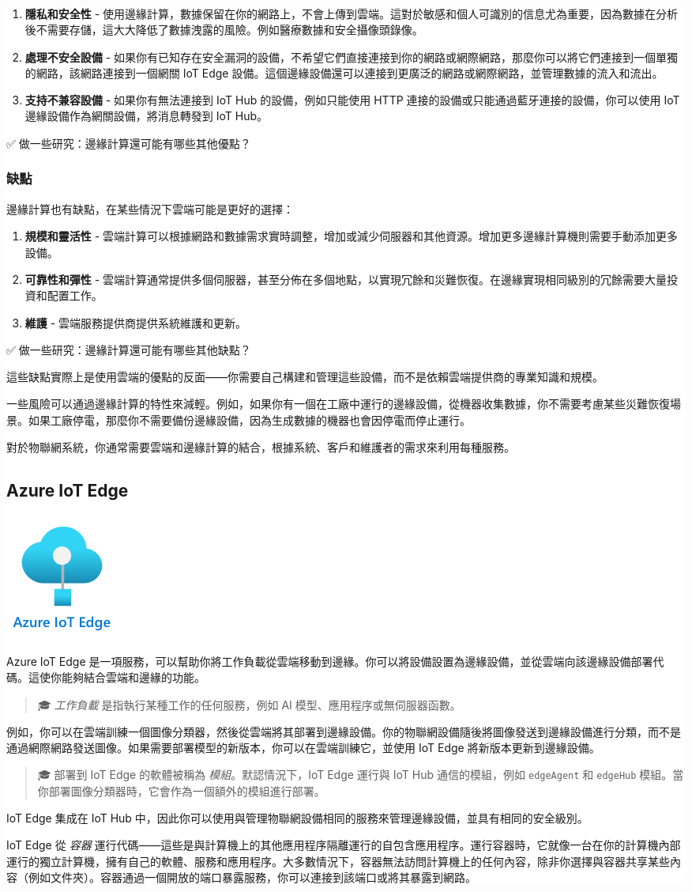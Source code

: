 1. **隱私和安全性** - 使用邊緣計算，數據保留在你的網路上，不會上傳到雲端。這對於敏感和個人可識別的信息尤為重要，因為數據在分析後不需要存儲，這大大降低了數據洩露的風險。例如醫療數據和安全攝像頭錄像。

1. **處理不安全設備** - 如果你有已知存在安全漏洞的設備，不希望它們直接連接到你的網路或網際網路，那麼你可以將它們連接到一個單獨的網路，該網路連接到一個網關 IoT Edge 設備。這個邊緣設備還可以連接到更廣泛的網路或網際網路，並管理數據的流入和流出。

1. **支持不兼容設備** - 如果你有無法連接到 IoT Hub 的設備，例如只能使用 HTTP 連接的設備或只能通過藍牙連接的設備，你可以使用 IoT 邊緣設備作為網關設備，將消息轉發到 IoT Hub。

✅ 做一些研究：邊緣計算還可能有哪些其他優點？

### 缺點

邊緣計算也有缺點，在某些情況下雲端可能是更好的選擇：

1. **規模和靈活性** - 雲端計算可以根據網路和數據需求實時調整，增加或減少伺服器和其他資源。增加更多邊緣計算機則需要手動添加更多設備。

1. **可靠性和彈性** - 雲端計算通常提供多個伺服器，甚至分佈在多個地點，以實現冗餘和災難恢復。在邊緣實現相同級別的冗餘需要大量投資和配置工作。

1. **維護** - 雲端服務提供商提供系統維護和更新。

✅ 做一些研究：邊緣計算還可能有哪些其他缺點？

這些缺點實際上是使用雲端的優點的反面——你需要自己構建和管理這些設備，而不是依賴雲端提供商的專業知識和規模。

一些風險可以通過邊緣計算的特性來減輕。例如，如果你有一個在工廠中運行的邊緣設備，從機器收集數據，你不需要考慮某些災難恢復場景。如果工廠停電，那麼你不需要備份邊緣設備，因為生成數據的機器也會因停電而停止運行。

對於物聯網系統，你通常需要雲端和邊緣計算的結合，根據系統、客戶和維護者的需求來利用每種服務。

## Azure IoT Edge

![Azure IoT Edge 標誌](../../../../../translated_images/azure-iot-edge-logo.c1c076749b5cba2e8755262fadc2f19ca1146b948d76990b1229199ac2292d79.tw.png)

Azure IoT Edge 是一項服務，可以幫助你將工作負載從雲端移動到邊緣。你可以將設備設置為邊緣設備，並從雲端向該邊緣設備部署代碼。這使你能夠結合雲端和邊緣的功能。

> 🎓 *工作負載* 是指執行某種工作的任何服務，例如 AI 模型、應用程序或無伺服器函數。

例如，你可以在雲端訓練一個圖像分類器，然後從雲端將其部署到邊緣設備。你的物聯網設備隨後將圖像發送到邊緣設備進行分類，而不是通過網際網路發送圖像。如果需要部署模型的新版本，你可以在雲端訓練它，並使用 IoT Edge 將新版本更新到邊緣設備。

> 🎓 部署到 IoT Edge 的軟體被稱為 *模組*。默認情況下，IoT Edge 運行與 IoT Hub 通信的模組，例如 `edgeAgent` 和 `edgeHub` 模組。當你部署圖像分類器時，它會作為一個額外的模組進行部署。

IoT Edge 集成在 IoT Hub 中，因此你可以使用與管理物聯網設備相同的服務來管理邊緣設備，並具有相同的安全級別。

IoT Edge 從 *容器* 運行代碼——這些是與計算機上的其他應用程序隔離運行的自包含應用程序。運行容器時，它就像一台在你的計算機內部運行的獨立計算機，擁有自己的軟體、服務和應用程序。大多數情況下，容器無法訪問計算機上的任何內容，除非你選擇與容器共享某些內容（例如文件夾）。容器通過一個開放的端口暴露服務，你可以連接到該端口或將其暴露到網路。
